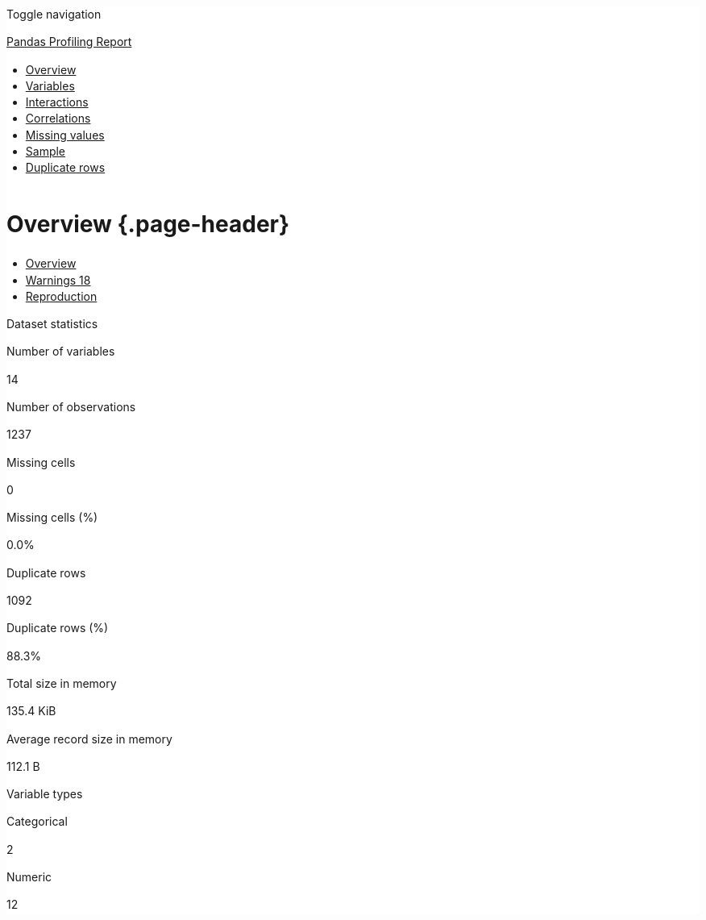 Toggle navigation

[Pandas Profiling Report](#top)

-   [Overview](#overview)
-   [Variables](#variables)
-   [Interactions](#interactions)
-   [Correlations](#correlations)
-   [Missing values](#missing)
-   [Sample](#sample)
-   [Duplicate rows](#duplicate)

Overview {.page-header}
========

-   [Overview](#overview-dataset_overview)
-   [Warnings 18](#overview-warnings)
-   [Reproduction](#overview-reproduction)

Dataset statistics

Number of variables

14

Number of observations

1237

Missing cells

0

Missing cells (%)

0.0%

Duplicate rows

1092

Duplicate rows (%)

88.3%

Total size in memory

135.4 KiB

Average record size in memory

112.1 B

Variable types

Categorical

2

Numeric

12
